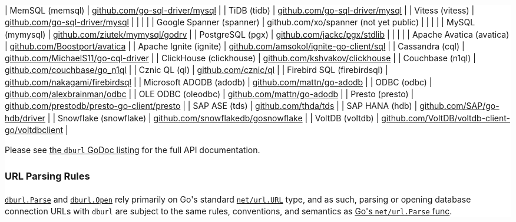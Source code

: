 | MemSQL (memsql)              | [github.com/go-sql-driver/mysql](https://github.com/go-sql-driver/mysql)                    |
| TiDB (tidb)                  | [github.com/go-sql-driver/mysql](https://github.com/go-sql-driver/mysql)                    |
| Vitess (vitess)              | [github.com/go-sql-driver/mysql](https://github.com/go-sql-driver/mysql)                    |
|                              |                                                                                             |
| Google Spanner (spanner)     | github.com/xo/spanner (not yet public)                                                      |
|                              |                                                                                             |
| MySQL (mymysql)              | [github.com/ziutek/mymysql/godrv](https://github.com/ziutek/mymysql)                        |
| PostgreSQL (pgx)             | [github.com/jackc/pgx/stdlib](https://github.com/jackc/pgx)                                 |
|                              |                                                                                             |
| Apache Avatica (avatica)     | [github.com/Boostport/avatica](https://github.com/Boostport/avatica)                        |
| Apache Ignite (ignite)       | [github.com/amsokol/ignite-go-client/sql](https://github.com/amsokol/ignite-go-client)      |
| Cassandra (cql)              | [github.com/MichaelS11/go-cql-driver](https://github.com/MichaelS11/go-cql-driver)          |
| ClickHouse (clickhouse)      | [github.com/kshvakov/clickhouse](https://github.com/kshvakov/clickhouse)                    |
| Couchbase (n1ql)             | [github.com/couchbase/go_n1ql](https://github.com/couchbase/go_n1ql)                        |
| Cznic QL (ql)                | [github.com/cznic/ql](https://github.com/cznic/ql)                                          |
| Firebird SQL (firebirdsql)   | [github.com/nakagami/firebirdsql](https://github.com/nakagami/firebirdsql)                  |
| Microsoft ADODB (adodb)      | [github.com/mattn/go-adodb](https://github.com/mattn/go-adodb)                              |
| ODBC (odbc)                  | [github.com/alexbrainman/odbc](https://github.com/alexbrainman/odbc)                        |
| OLE ODBC (oleodbc)           | [github.com/mattn/go-adodb](https://github.com/mattn/go-adodb)                              |
| Presto (presto)              | [github.com/prestodb/presto-go-client/presto](https://github.com/prestodb/presto-go-client) |
| SAP ASE (tds)                | [github.com/thda/tds](https://github.com/thda/tds)                                          |
| SAP HANA (hdb)               | [github.com/SAP/go-hdb/driver](https://github.com/SAP/go-hdb)                               |
| Snowflake (snowflake)        | [github.com/snowflakedb/gosnowflake](https://github.com/snowflakedb/gosnowflake)            |
| VoltDB (voltdb)              | [github.com/VoltDB/voltdb-client-go/voltdbclient](github.com/VoltDB/voltdb-client-go])      |

Please see [the `dburl` GoDoc listing][godoc-link] for the full API
documentation.

### URL Parsing Rules

[`dburl.Parse`][godoc-parse] and [`dburl.Open`][godoc-open] rely primarily on
Go's standard [`net/url.URL`][godoc-net-url] type, and as such, parsing or
opening database connection URLs with `dburl` are subject to the same rules,
conventions, and semantics as [Go's `net/url.Parse` func][godoc-net-url-parse].


[godoc]: https://godoc.org/github.com/xo/dburl?status.svg (GoDoc)
[travis-ci]: https://travis-ci.org/xo/dburl.svg?branch=master (Travis CI)
[godoc-link]: https://godoc.org/github.com/xo/dburl
[travis-ci-link]: https://travis-ci.org/xo/dburl
[Overview]: #database-connection-url-overview (Database Connection URL Overview)
[Quickstart]: #quickstart (Quickstart)
[Examples]: #example-urls (Example URLs)
[Schemes]: #protocol-schemes-and-aliases (Protocol Schemes and Aliases)
[Installing]: #installing (Installing)
[Using]: #using (Using)
[About]: #about (About)
[go-project]: https://golang.org/project
[godoc-open]: https://godoc.org/github.com/xo/dburl#Open
[godoc-parse]: https://godoc.org/github.com/xo/dburl#Parse
[godoc-sql-db]: https://godoc.org/database/sql#DB
[godoc-net-url]: https://godoc.org/net/url#URL
[godoc-net-url-parse]: https://godoc.org/net/url#URL.Parse
[usql]: https://github.com/xo/usql
[xo]: https://github.com/xo/xo